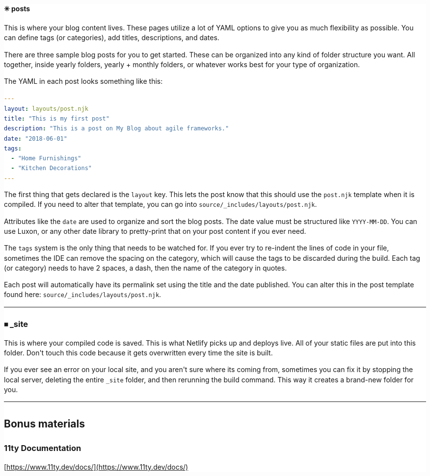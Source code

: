 #### ✳ posts
This is where your blog content lives. These pages utilize a lot of YAML options to give you as much flexibility as possible. You can define tags (or categories), add titles, descriptions, and dates.

There are three sample blog posts for you to get started. These can be organized into any kind of folder structure you want. All together, inside yearly folders, yearly + monthly folders, or whatever works best for your type of organization.

The YAML in each post looks something like this:
```yaml
---
layout: layouts/post.njk
title: "This is my first post"
description: "This is a post on My Blog about agile frameworks."
date: "2018-06-01"
tags:
  - "Home Furnishings"
  - "Kitchen Decorations"
---
```

The first thing that gets declared is the `layout` key. This lets the post know that this should use the `post.njk` template when it is compiled. If you need to alter that template, you can go into `source/_includes/layouts/post.njk`.

Attributes like the `date` are used to organize and sort the blog posts. The date value must be structured like `YYYY-MM-DD`. You can use Luxon, or any other date library to pretty-print that on your post content if you ever need.

The `tags` system is the only thing that needs to be watched for. If you ever try to re-indent the lines of code in your file, sometimes the IDE can remove the spacing on the category, which will cause the tags to be discarded during the build. Each tag (or category) needs to have 2 spaces, a dash, then the name of the category in quotes.

Each post will automatically have its permalink set using the title and the date published. You can alter this in the post template found here: `source/_includes/layouts/post.njk`.

___

### ⏹ _site
This is where your compiled code is saved. This is what Netlify picks up and deploys live. All of your static files are put into this folder. Don't touch this code because it gets overwritten every time the site is built.

If you ever see an error on your local site, and you aren't sure where its coming from, sometimes you can fix it by stopping the local server, deleting the entire `_site` folder, and then rerunning the build command. This way it creates a brand-new folder for you.
___


## Bonus materials

### 11ty Documentation
[https://www.11ty.dev/docs/](https://www.11ty.dev/docs/)

